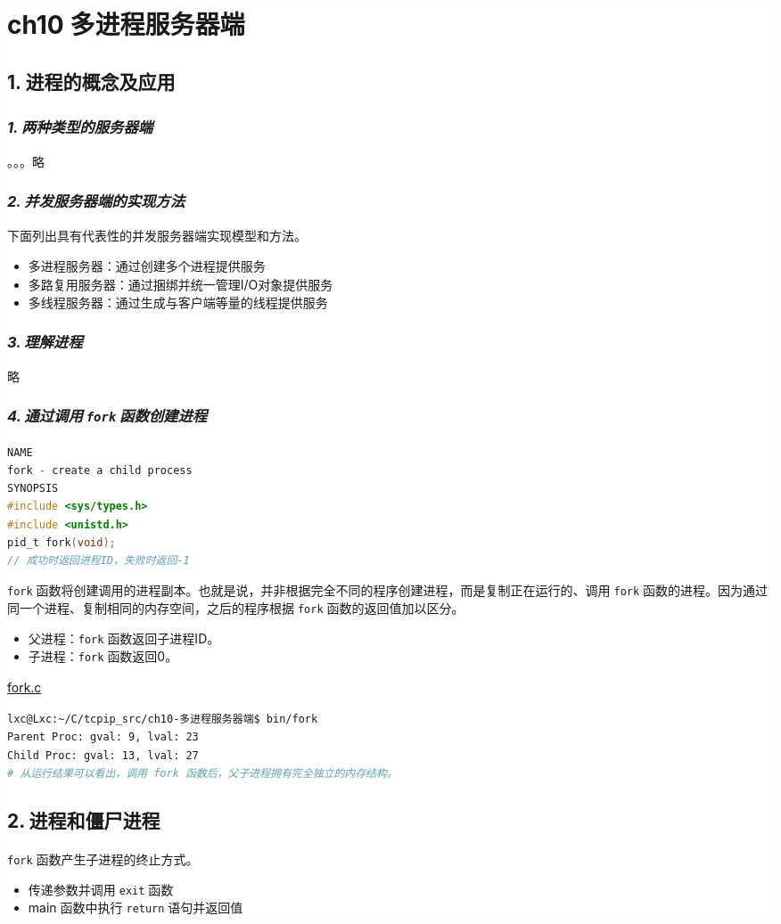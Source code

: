 # ch10 多进程服务器端

## 1. 进程的概念及应用

### *1. 两种类型的服务器端*

。。。略

### *2. 并发服务器端的实现方法*

下面列出具有代表性的并发服务器端实现模型和方法。

- 多进程服务器：通过创建多个进程提供服务
- 多路复用服务器：通过捆绑并统一管理I/O对象提供服务
- 多线程服务器：通过生成与客户端等量的线程提供服务

### *3. 理解进程*

略

### *4. 通过调用 `fork` 函数创建进程*

```c
NAME
fork - create a child process
SYNOPSIS
#include <sys/types.h>
#include <unistd.h>
pid_t fork(void);
// 成功时返回进程ID，失败时返回-1
```

`fork` 函数将创建调用的进程副本。也就是说，并非根据完全不同的程序创建进程，而是复制正在运行的、调用 `fork` 函数的进程。因为通过同一个进程、复制相同的内存空间，之后的程序根据 `fork` 函数的返回值加以区分。

- 父进程：`fork` 函数返回子进程ID。
- 子进程：`fork` 函数返回0。

[fork.c](./fork.c)

```bash
lxc@Lxc:~/C/tcpip_src/ch10-多进程服务器端$ bin/fork 
Parent Proc: gval: 9, lval: 23
Child Proc: gval: 13, lval: 27
# 从运行结果可以看出，调用 fork 函数后，父子进程拥有完全独立的内存结构。
```

## 2. 进程和僵尸进程

`fork` 函数产生子进程的终止方式。

- 传递参数并调用 `exit` 函数
- main 函数中执行 `return` 语句并返回值
